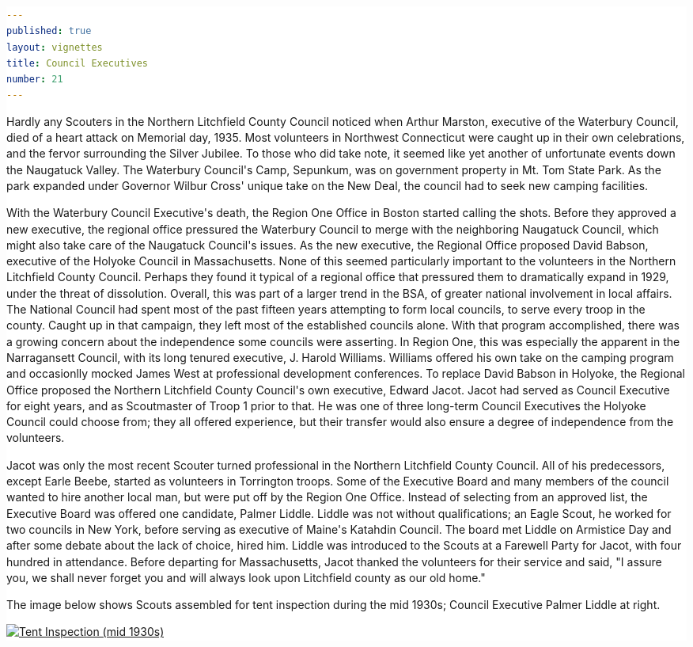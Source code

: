 ```yaml
---
published: true
layout: vignettes
title: Council Executives
number: 21
---
```


Hardly any Scouters in the Northern Litchfield County Council noticed when
Arthur Marston, executive of the Waterbury Council, died of a heart attack on
Memorial day, 1935. Most volunteers in Northwest Connecticut were caught up in
their own celebrations, and the fervor surrounding the Silver Jubilee. To those
who did take note, it seemed like yet another of unfortunate events down the
Naugatuck Valley. The Waterbury Council's Camp, Sepunkum, was on government
property in Mt. Tom State Park. As the park expanded under Governor Wilbur
Cross' unique take on the New Deal, the council had to seek new camping
facilities.

With the Waterbury Council Executive's death, the Region One Office in Boston
started calling the shots. Before they approved a new executive, the regional
office pressured the Waterbury Council to merge with the neighboring Naugatuck
Council, which might also take care of the Naugatuck Council's issues. As the
new executive, the Regional Office proposed David Babson, executive of the
Holyoke Council in Massachusetts. None of this seemed particularly important to
the volunteers in the Northern Litchfield County Council. Perhaps they found it
typical of a regional office that pressured them to dramatically expand in
1929, under the threat of dissolution. Overall, this was part of a larger trend
in the BSA, of greater national involvement in local affairs. The National
Council had spent most of the past fifteen years attempting to form local
councils, to serve every troop in the county. Caught up in that campaign, they
left most of the established councils alone. With that program accomplished,
there was a growing concern about the independence some councils were
asserting. In Region One, this was especially the apparent in the Narragansett
Council, with its long tenured executive, J. Harold Williams. Williams offered
his own take on the camping program and occasionlly mocked James West at
professional development conferences. To replace David Babson in Holyoke, the
Regional Office proposed the Northern Litchfield County Council's own
executive, Edward Jacot. Jacot had served as Council Executive for eight years,
and as Scoutmaster of Troop 1 prior to that. He was one of three long-term
Council Executives the Holyoke Council could choose from; they all offered
experience, but their transfer would also ensure a degree of independence from
the volunteers.

Jacot was only the most recent Scouter turned professional in the Northern
Litchfield County Council. All of his predecessors, except Earle Beebe, started
as volunteers in Torrington troops. Some of the Executive Board and many
members of the council wanted to hire another local man, but were put off by
the Region One Office. Instead of selecting from an approved list, the
Executive Board was offered one candidate, Palmer Liddle. Liddle was not
without qualifications; an Eagle Scout, he worked for two councils in New York,
before serving as executive of Maine's Katahdin Council. The board met Liddle
on Armistice Day and after some debate about the lack of choice, hired him.
Liddle was introduced to the Scouts at a Farewell Party for Jacot, with four
hundred in attendance. Before departing for Massachusetts, Jacot thanked the
volunteers for their service and said, "I assure you, we shall never forget you
and will always look upon Litchfield county as our old home."

The image below shows Scouts assembled for tent inspection during the mid
1930s; Council Executive Palmer Liddle at right.

<a href="{{ site.url }}/about/history/vignettes/files/21a.jpg" title="Tent Inspection (mid 1930s)" data-sbox><img src="{{ site.url }}/about/history/vignettes/files/21a-sm.jpg" alt="Tent Inspection (mid 1930s)" style="width:100%; max-width:550px;" class="img-rounded"/></a>
